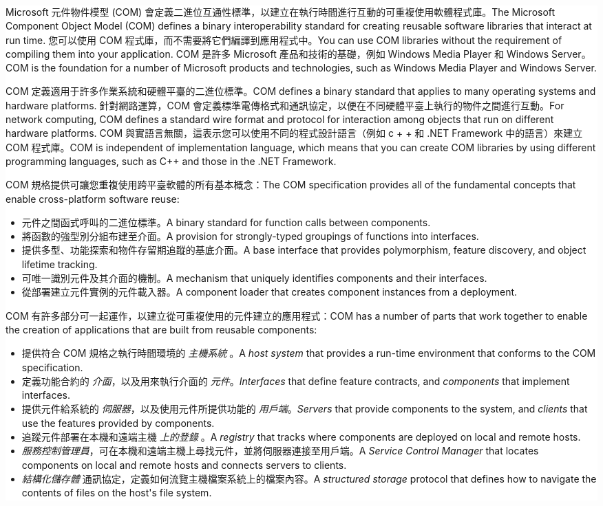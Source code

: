 <span data-ttu-id="cc214-119">Microsoft 元件物件模型 (COM) 會定義二進位互通性標準，以建立在執行時間進行互動的可重複使用軟體程式庫。</span><span class="sxs-lookup"><span data-stu-id="cc214-119">The Microsoft Component Object Model (COM) defines a binary interoperability standard for creating reusable software libraries that interact at run time.</span></span> <span data-ttu-id="cc214-120">您可以使用 COM 程式庫，而不需要將它們編譯到應用程式中。</span><span class="sxs-lookup"><span data-stu-id="cc214-120">You can use COM libraries without the requirement of compiling them into your application.</span></span> <span data-ttu-id="cc214-121">COM 是許多 Microsoft 產品和技術的基礎，例如 Windows Media Player 和 Windows Server。</span><span class="sxs-lookup"><span data-stu-id="cc214-121">COM is the foundation for a number of Microsoft products and technologies, such as Windows Media Player and Windows Server.</span></span>

<span data-ttu-id="cc214-122">COM 定義適用于許多作業系統和硬體平臺的二進位標準。</span><span class="sxs-lookup"><span data-stu-id="cc214-122">COM defines a binary standard that applies to many operating systems and hardware platforms.</span></span> <span data-ttu-id="cc214-123">針對網路運算，COM 會定義標準電傳格式和通訊協定，以便在不同硬體平臺上執行的物件之間進行互動。</span><span class="sxs-lookup"><span data-stu-id="cc214-123">For network computing, COM defines a standard wire format and protocol for interaction among objects that run on different hardware platforms.</span></span> <span data-ttu-id="cc214-124">COM 與實語言無關，這表示您可以使用不同的程式設計語言（例如 c + + 和 .NET Framework 中的語言）來建立 COM 程式庫。</span><span class="sxs-lookup"><span data-stu-id="cc214-124">COM is independent of implementation language, which means that you can create COM libraries by using different programming languages, such as C++ and those in the .NET Framework.</span></span>

<span data-ttu-id="cc214-125">COM 規格提供可讓您重複使用跨平臺軟體的所有基本概念：</span><span class="sxs-lookup"><span data-stu-id="cc214-125">The COM specification provides all of the fundamental concepts that enable cross-platform software reuse:</span></span>

-   <span data-ttu-id="cc214-126">元件之間函式呼叫的二進位標準。</span><span class="sxs-lookup"><span data-stu-id="cc214-126">A binary standard for function calls between components.</span></span>
-   <span data-ttu-id="cc214-127">將函數的強型別分組布建至介面。</span><span class="sxs-lookup"><span data-stu-id="cc214-127">A provision for strongly-typed groupings of functions into interfaces.</span></span>
-   <span data-ttu-id="cc214-128">提供多型、功能探索和物件存留期追蹤的基底介面。</span><span class="sxs-lookup"><span data-stu-id="cc214-128">A base interface that provides polymorphism, feature discovery, and object lifetime tracking.</span></span>
-   <span data-ttu-id="cc214-129">可唯一識別元件及其介面的機制。</span><span class="sxs-lookup"><span data-stu-id="cc214-129">A mechanism that uniquely identifies components and their interfaces.</span></span>
-   <span data-ttu-id="cc214-130">從部署建立元件實例的元件載入器。</span><span class="sxs-lookup"><span data-stu-id="cc214-130">A component loader that creates component instances from a deployment.</span></span>

<span data-ttu-id="cc214-131">COM 有許多部分可一起運作，以建立從可重複使用的元件建立的應用程式：</span><span class="sxs-lookup"><span data-stu-id="cc214-131">COM has a number of parts that work together to enable the creation of applications that are built from reusable components:</span></span>

-   <span data-ttu-id="cc214-132">提供符合 COM 規格之執行時間環境的 *主機系統* 。</span><span class="sxs-lookup"><span data-stu-id="cc214-132">A *host system* that provides a run-time environment that conforms to the COM specification.</span></span>
-   <span data-ttu-id="cc214-133">定義功能合約的 *介面*，以及用來執行介面的 *元件*。</span><span class="sxs-lookup"><span data-stu-id="cc214-133">*Interfaces* that define feature contracts, and *components* that implement interfaces.</span></span>
-   <span data-ttu-id="cc214-134">提供元件給系統的 *伺服器*，以及使用元件所提供功能的 *用戶端*。</span><span class="sxs-lookup"><span data-stu-id="cc214-134">*Servers* that provide components to the system, and *clients* that use the features provided by components.</span></span>
-   <span data-ttu-id="cc214-135">追蹤元件部署在本機和遠端主機 *上的登錄* 。</span><span class="sxs-lookup"><span data-stu-id="cc214-135">A *registry* that tracks where components are deployed on local and remote hosts.</span></span>
-   <span data-ttu-id="cc214-136">*服務控制管理員*，可在本機和遠端主機上尋找元件，並將伺服器連接至用戶端。</span><span class="sxs-lookup"><span data-stu-id="cc214-136">A *Service Control Manager* that locates components on local and remote hosts and connects servers to clients.</span></span>
-   <span data-ttu-id="cc214-137">*結構化儲存體* 通訊協定，定義如何流覽主機檔案系統上的檔案內容。</span><span class="sxs-lookup"><span data-stu-id="cc214-137">A *structured storage* protocol that defines how to navigate the contents of files on the host's file system.</span></span>
